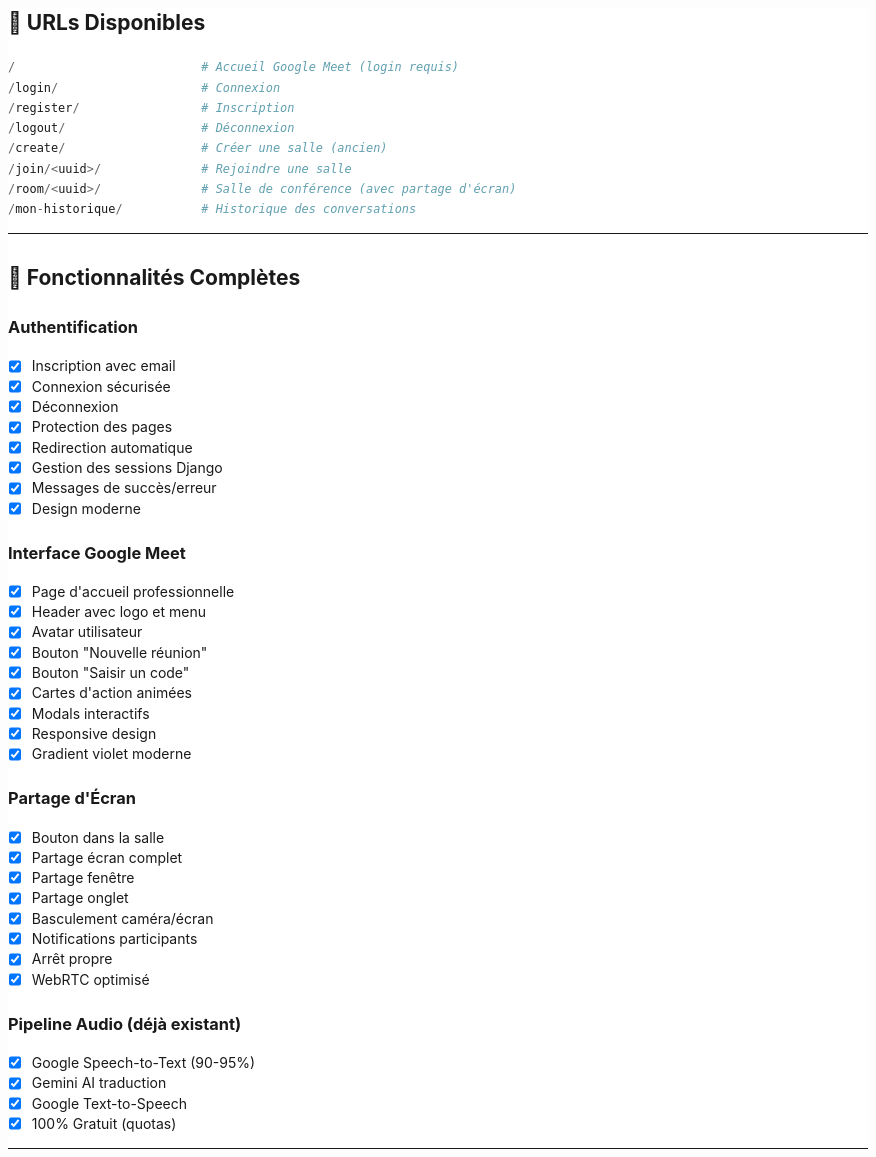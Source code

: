 
## 🔗 URLs Disponibles

```python
/                          # Accueil Google Meet (login requis)
/login/                    # Connexion
/register/                 # Inscription
/logout/                   # Déconnexion
/create/                   # Créer une salle (ancien)
/join/<uuid>/              # Rejoindre une salle
/room/<uuid>/              # Salle de conférence (avec partage d'écran)
/mon-historique/           # Historique des conversations
```

---

## 🎯 Fonctionnalités Complètes

### Authentification
- [x] Inscription avec email
- [x] Connexion sécurisée
- [x] Déconnexion
- [x] Protection des pages
- [x] Redirection automatique
- [x] Gestion des sessions Django
- [x] Messages de succès/erreur
- [x] Design moderne

### Interface Google Meet
- [x] Page d'accueil professionnelle
- [x] Header avec logo et menu
- [x] Avatar utilisateur
- [x] Bouton "Nouvelle réunion"
- [x] Bouton "Saisir un code"
- [x] Cartes d'action animées
- [x] Modals interactifs
- [x] Responsive design
- [x] Gradient violet moderne

### Partage d'Écran
- [x] Bouton dans la salle
- [x] Partage écran complet
- [x] Partage fenêtre
- [x] Partage onglet
- [x] Basculement caméra/écran
- [x] Notifications participants
- [x] Arrêt propre
- [x] WebRTC optimisé

### Pipeline Audio (déjà existant)
- [x] Google Speech-to-Text (90-95%)
- [x] Gemini AI traduction
- [x] Google Text-to-Speech
- [x] 100% Gratuit (quotas)

---